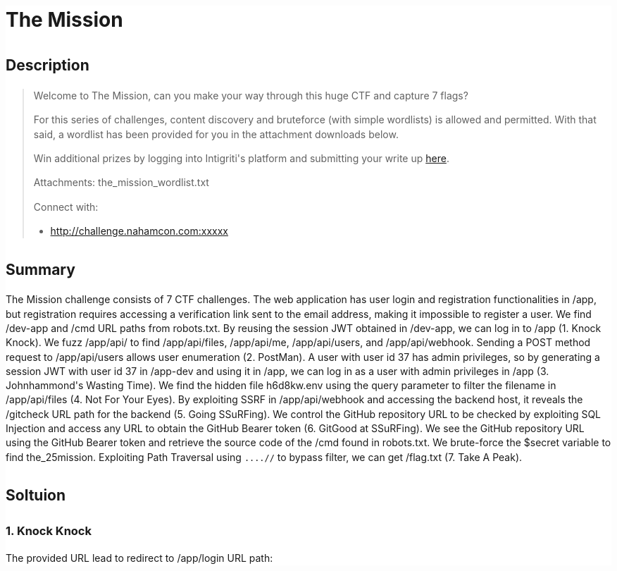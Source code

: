 # The Mission

## Description

> Welcome to The Mission, can you make your way through this huge CTF and capture 7 flags?
>
> For this series of challenges, content discovery and bruteforce (with simple wordlists) is allowed and permitted. With that said, a wordlist has been provided for you in the attachment downloads below.
>
> Win additional prizes by logging into Intigriti's platform and submitting your write up [here](https://app.intigriti.com/researcher/programs/intigriti/nahamconctfwelcomeflag/detail).
>
> Attachments: the_mission_wordlist.txt
>
> Connect with:
>
> - <http://challenge.nahamcon.com:xxxxx>

## Summary

The Mission challenge consists of 7 CTF challenges.
The web application has user login and registration functionalities in /app, but registration requires accessing a verification link sent to the email address, making it impossible to register a user.
We find /dev-app and /cmd URL paths from robots.txt.
By reusing the session JWT obtained in /dev-app, we can log in to /app (1. Knock Knock).
We fuzz /app/api/ to find /app/api/files, /app/api/me, /app/api/users, and /app/api/webhook.
Sending a POST method request to /app/api/users allows user enumeration (2. PostMan).
A user with user id 37 has admin privileges, so by generating a session JWT with user id 37 in /app-dev and using it in /app, we can log in as a user with admin privileges in /app (3. Johnhammond's Wasting Time).
We find the hidden file h6d8kw.env using the query parameter to filter the filename in /app/api/files (4. Not For Your Eyes).
By exploiting SSRF in /app/api/webhook and accessing the backend host, it reveals the /gitcheck URL path for the backend (5. Going SSuRFing).
We control the GitHub repository URL to be checked by exploiting SQL Injection and access any URL to obtain the GitHub Bearer token (6. GitGood at SSuRFing).
We see the GitHub repository URL using the GitHub Bearer token and retrieve the source code of the /cmd found in robots.txt.
We brute-force the $secret variable to find the_25mission.
Exploiting Path Traversal using `....//` to bypass filter, we can get /flag.txt (7. Take A Peak).

## Soltuion

### 1. Knock Knock

The provided URL lead to redirect to /app/login URL path:
